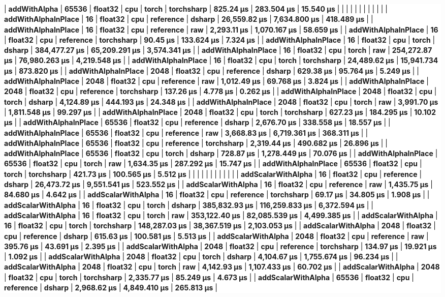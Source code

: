 |              **addWithAlpha** |      **65536** | **float32** |    **cpu** |     **torch** | **torchsharp** |       **825.24 μs** |       **283.504 μs** |     **15.540 μs** |
|                           |            |         |        |           |            |                 |                  |               |
|       **addWithAlphaInPlace** |         **16** | **float32** |    **cpu** | **reference** |     **dsharp** |    **26,559.82 μs** |     **7,634.800 μs** |    **418.489 μs** |
|       **addWithAlphaInPlace** |         **16** | **float32** |    **cpu** | **reference** |        **raw** |     **2,293.11 μs** |     **1,070.167 μs** |     **58.659 μs** |
|       **addWithAlphaInPlace** |         **16** | **float32** |    **cpu** | **reference** | **torchsharp** |        **90.45 μs** |       **133.624 μs** |      **7.324 μs** |
|       **addWithAlphaInPlace** |         **16** | **float32** |    **cpu** |     **torch** |     **dsharp** |   **384,477.27 μs** |    **65,209.291 μs** |  **3,574.341 μs** |
|       **addWithAlphaInPlace** |         **16** | **float32** |    **cpu** |     **torch** |        **raw** |   **254,272.87 μs** |    **76,980.263 μs** |  **4,219.548 μs** |
|       **addWithAlphaInPlace** |         **16** | **float32** |    **cpu** |     **torch** | **torchsharp** |    **24,489.62 μs** |    **15,941.734 μs** |    **873.820 μs** |
|       **addWithAlphaInPlace** |       **2048** | **float32** |    **cpu** | **reference** |     **dsharp** |       **629.38 μs** |        **95.764 μs** |      **5.249 μs** |
|       **addWithAlphaInPlace** |       **2048** | **float32** |    **cpu** | **reference** |        **raw** |     **1,012.49 μs** |        **69.768 μs** |      **3.824 μs** |
|       **addWithAlphaInPlace** |       **2048** | **float32** |    **cpu** | **reference** | **torchsharp** |       **137.26 μs** |         **4.778 μs** |      **0.262 μs** |
|       **addWithAlphaInPlace** |       **2048** | **float32** |    **cpu** |     **torch** |     **dsharp** |     **4,124.89 μs** |       **444.193 μs** |     **24.348 μs** |
|       **addWithAlphaInPlace** |       **2048** | **float32** |    **cpu** |     **torch** |        **raw** |     **3,991.70 μs** |     **1,811.548 μs** |     **99.297 μs** |
|       **addWithAlphaInPlace** |       **2048** | **float32** |    **cpu** |     **torch** | **torchsharp** |       **627.23 μs** |       **184.295 μs** |     **10.102 μs** |
|       **addWithAlphaInPlace** |      **65536** | **float32** |    **cpu** | **reference** |     **dsharp** |     **2,676.70 μs** |       **338.558 μs** |     **18.557 μs** |
|       **addWithAlphaInPlace** |      **65536** | **float32** |    **cpu** | **reference** |        **raw** |     **3,668.83 μs** |     **6,719.361 μs** |    **368.311 μs** |
|       **addWithAlphaInPlace** |      **65536** | **float32** |    **cpu** | **reference** | **torchsharp** |     **2,319.44 μs** |       **490.682 μs** |     **26.896 μs** |
|       **addWithAlphaInPlace** |      **65536** | **float32** |    **cpu** |     **torch** |     **dsharp** |       **728.87 μs** |     **1,278.449 μs** |     **70.076 μs** |
|       **addWithAlphaInPlace** |      **65536** | **float32** |    **cpu** |     **torch** |        **raw** |     **1,634.35 μs** |       **287.292 μs** |     **15.747 μs** |
|       **addWithAlphaInPlace** |      **65536** | **float32** |    **cpu** |     **torch** | **torchsharp** |       **421.73 μs** |       **100.565 μs** |      **5.512 μs** |
|                           |            |         |        |           |            |                 |                  |               |
|        **addScalarWithAlpha** |         **16** | **float32** |    **cpu** | **reference** |     **dsharp** |    **26,473.72 μs** |     **9,551.541 μs** |    **523.552 μs** |
|        **addScalarWithAlpha** |         **16** | **float32** |    **cpu** | **reference** |        **raw** |     **1,435.75 μs** |        **84.680 μs** |      **4.642 μs** |
|        **addScalarWithAlpha** |         **16** | **float32** |    **cpu** | **reference** | **torchsharp** |        **69.17 μs** |        **34.805 μs** |      **1.908 μs** |
|        **addScalarWithAlpha** |         **16** | **float32** |    **cpu** |     **torch** |     **dsharp** |   **385,832.93 μs** |   **116,259.833 μs** |  **6,372.594 μs** |
|        **addScalarWithAlpha** |         **16** | **float32** |    **cpu** |     **torch** |        **raw** |   **353,122.40 μs** |    **82,085.539 μs** |  **4,499.385 μs** |
|        **addScalarWithAlpha** |         **16** | **float32** |    **cpu** |     **torch** | **torchsharp** |   **148,287.03 μs** |    **38,367.519 μs** |  **2,103.053 μs** |
|        **addScalarWithAlpha** |       **2048** | **float32** |    **cpu** | **reference** |     **dsharp** |       **615.63 μs** |       **100.581 μs** |      **5.513 μs** |
|        **addScalarWithAlpha** |       **2048** | **float32** |    **cpu** | **reference** |        **raw** |       **395.76 μs** |        **43.691 μs** |      **2.395 μs** |
|        **addScalarWithAlpha** |       **2048** | **float32** |    **cpu** | **reference** | **torchsharp** |       **134.97 μs** |        **19.921 μs** |      **1.092 μs** |
|        **addScalarWithAlpha** |       **2048** | **float32** |    **cpu** |     **torch** |     **dsharp** |     **4,104.67 μs** |     **1,755.674 μs** |     **96.234 μs** |
|        **addScalarWithAlpha** |       **2048** | **float32** |    **cpu** |     **torch** |        **raw** |     **4,142.93 μs** |     **1,107.433 μs** |     **60.702 μs** |
|        **addScalarWithAlpha** |       **2048** | **float32** |    **cpu** |     **torch** | **torchsharp** |     **2,335.77 μs** |        **85.249 μs** |      **4.673 μs** |
|        **addScalarWithAlpha** |      **65536** | **float32** |    **cpu** | **reference** |     **dsharp** |     **2,968.62 μs** |     **4,849.410 μs** |    **265.813 μs** |